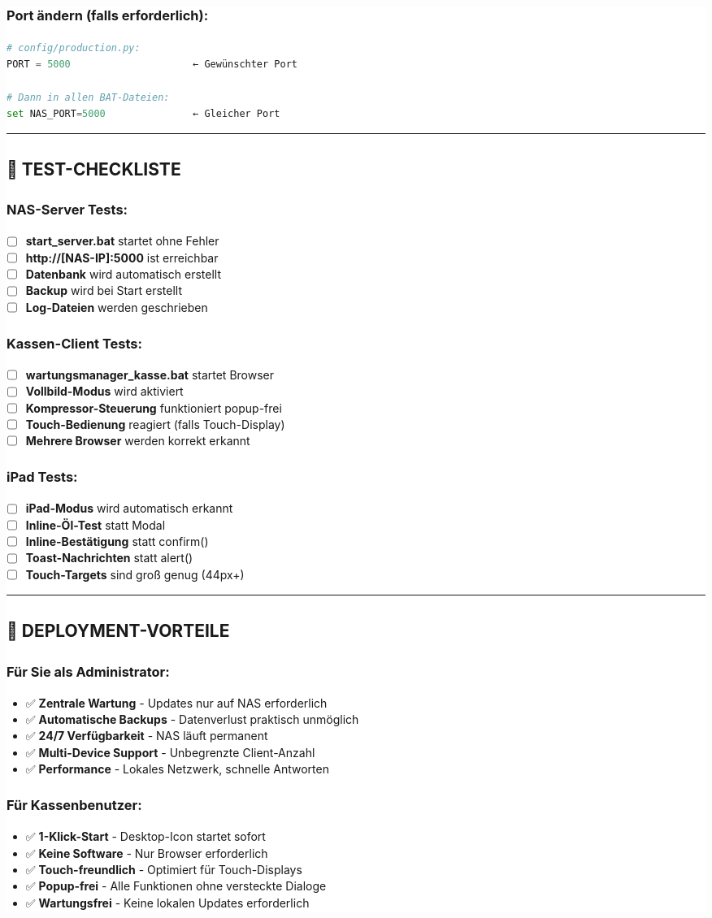 ### **Port ändern (falls erforderlich):**
```python
# config/production.py:
PORT = 5000                     ← Gewünschter Port

# Dann in allen BAT-Dateien:
set NAS_PORT=5000               ← Gleicher Port
```

---

## 🧪 **TEST-CHECKLISTE**

### **NAS-Server Tests:**
- [ ] **start_server.bat** startet ohne Fehler
- [ ] **http://[NAS-IP]:5000** ist erreichbar
- [ ] **Datenbank** wird automatisch erstellt
- [ ] **Backup** wird bei Start erstellt
- [ ] **Log-Dateien** werden geschrieben

### **Kassen-Client Tests:**
- [ ] **wartungsmanager_kasse.bat** startet Browser
- [ ] **Vollbild-Modus** wird aktiviert
- [ ] **Kompressor-Steuerung** funktioniert popup-frei
- [ ] **Touch-Bedienung** reagiert (falls Touch-Display)
- [ ] **Mehrere Browser** werden korrekt erkannt

### **iPad Tests:**
- [ ] **iPad-Modus** wird automatisch erkannt
- [ ] **Inline-Öl-Test** statt Modal
- [ ] **Inline-Bestätigung** statt confirm()
- [ ] **Toast-Nachrichten** statt alert()
- [ ] **Touch-Targets** sind groß genug (44px+)

---

## 🎯 **DEPLOYMENT-VORTEILE**

### **Für Sie als Administrator:**
- ✅ **Zentrale Wartung** - Updates nur auf NAS erforderlich
- ✅ **Automatische Backups** - Datenverlust praktisch unmöglich
- ✅ **24/7 Verfügbarkeit** - NAS läuft permanent
- ✅ **Multi-Device Support** - Unbegrenzte Client-Anzahl
- ✅ **Performance** - Lokales Netzwerk, schnelle Antworten

### **Für Kassenbenutzer:**
- ✅ **1-Klick-Start** - Desktop-Icon startet sofort
- ✅ **Keine Software** - Nur Browser erforderlich
- ✅ **Touch-freundlich** - Optimiert für Touch-Displays
- ✅ **Popup-frei** - Alle Funktionen ohne versteckte Dialoge
- ✅ **Wartungsfrei** - Keine lokalen Updates erforderlich
